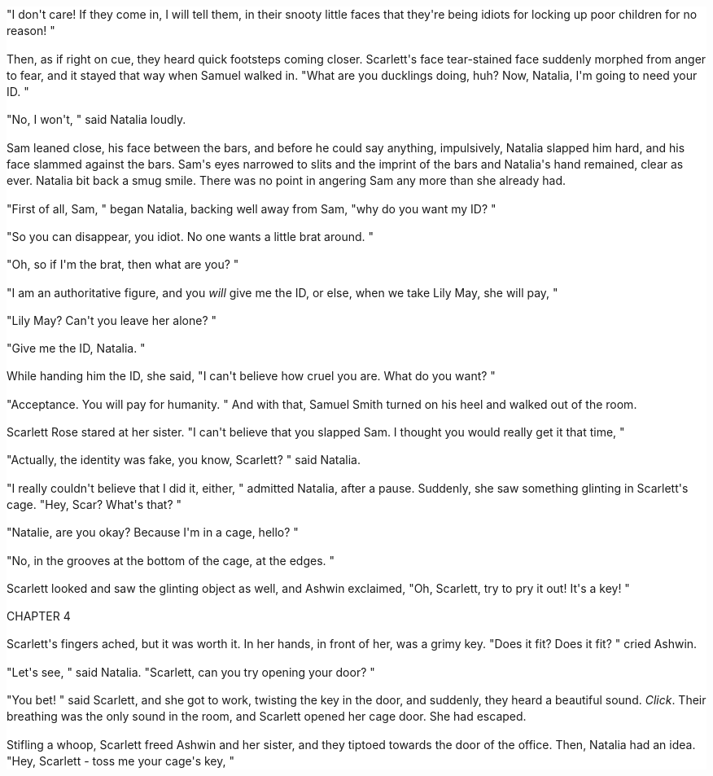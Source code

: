  "I don't care! If they come in, I will tell them, in their snooty little faces that they're being idiots for locking up poor children for no reason! "

Then, as if right on cue, they heard quick footsteps coming closer. Scarlett's face tear-stained face suddenly morphed from anger to fear, and it stayed that way when Samuel walked in.  "What are you ducklings doing, huh? Now, Natalia, I'm going to need your ID. "

 "No, I won't, " said Natalia loudly.

Sam leaned close, his face between the bars, and before he could say anything, impulsively, Natalia slapped him hard, and his face slammed against the bars. Sam's eyes narrowed to slits and the imprint of the bars and Natalia's hand remained, clear as ever. Natalia bit back a smug smile. There was no point in angering Sam any more than she already had.

 "First of all, Sam, " began Natalia, backing well away from Sam,  "why do you want my ID? "

 "So you can disappear, you idiot. No one wants a little brat around. "

 "Oh, so if I'm the brat, then what are you? "

 "I am an authoritative figure, and you _will_ give me the ID, or else, when we take Lily May, she will pay, "

 "Lily May? Can't you leave her alone? "

 "Give me the ID, Natalia. "

While handing him the ID, she said,  "I can't believe how cruel you are. What do you want? "

 "Acceptance. You will pay for humanity. " And with that, Samuel Smith turned on his heel and walked out of the room.

Scarlett Rose stared at her sister.  "I can't believe that you slapped Sam. I thought you would really get it that time, "

 "Actually, the identity was fake, you know, Scarlett? " said Natalia.

 "I really couldn't believe that I did it, either, " admitted Natalia, after a pause. Suddenly, she saw something glinting in Scarlett's cage.  "Hey, Scar? What's that? "

 "Natalie, are you okay? Because I'm in a cage, hello? "

 "No, in the grooves at the bottom of the cage, at the edges. "

Scarlett looked and saw the glinting object as well, and Ashwin exclaimed,  "Oh, Scarlett, try to pry it out! It's a key! "

CHAPTER 4

Scarlett's fingers ached, but it was worth it. In her hands, in front of her, was a grimy key.  "Does it fit? Does it fit? " cried Ashwin.

 "Let's see, " said Natalia.  "Scarlett, can you try opening your door? "

 "You bet! " said Scarlett, and she got to work, twisting the key in the door, and suddenly, they heard a beautiful sound.  _Click_. Their breathing was the only sound in the room, and Scarlett opened her cage door. She had escaped.

Stifling a whoop, Scarlett freed Ashwin and her sister, and they tiptoed towards the door of the office. Then, Natalia had an idea.  "Hey, Scarlett - toss me  your cage's key, "
